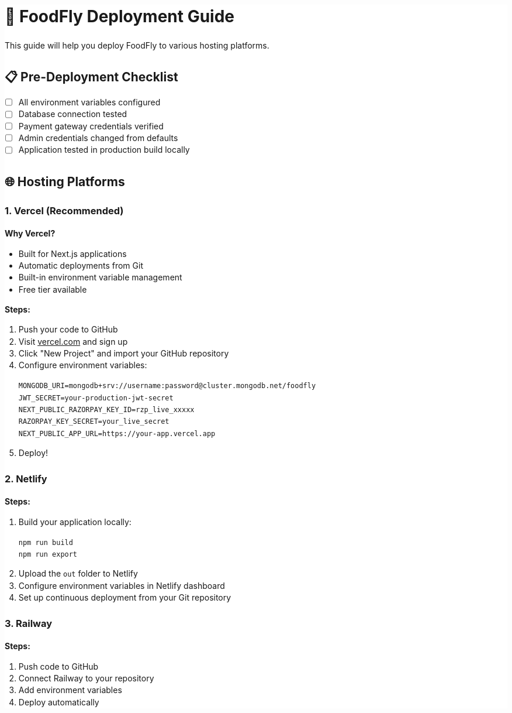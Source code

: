 # 🚀 FoodFly Deployment Guide

This guide will help you deploy FoodFly to various hosting platforms.

## 📋 Pre-Deployment Checklist

- [ ] All environment variables configured
- [ ] Database connection tested
- [ ] Payment gateway credentials verified
- [ ] Admin credentials changed from defaults
- [ ] Application tested in production build locally

## 🌐 Hosting Platforms

### 1. Vercel (Recommended)

**Why Vercel?**
- Built for Next.js applications
- Automatic deployments from Git
- Built-in environment variable management
- Free tier available

**Steps:**
1. Push your code to GitHub
2. Visit [vercel.com](https://vercel.com) and sign up
3. Click "New Project" and import your GitHub repository
4. Configure environment variables:
   ```
   MONGODB_URI=mongodb+srv://username:password@cluster.mongodb.net/foodfly
   JWT_SECRET=your-production-jwt-secret
   NEXT_PUBLIC_RAZORPAY_KEY_ID=rzp_live_xxxxx
   RAZORPAY_KEY_SECRET=your_live_secret
   NEXT_PUBLIC_APP_URL=https://your-app.vercel.app
   ```
5. Deploy!

### 2. Netlify

**Steps:**
1. Build your application locally:
   ```bash
   npm run build
   npm run export
   ```
2. Upload the `out` folder to Netlify
3. Configure environment variables in Netlify dashboard
4. Set up continuous deployment from your Git repository

### 3. Railway

**Steps:**
1. Push code to GitHub
2. Connect Railway to your repository
3. Add environment variables
4. Deploy automatically
